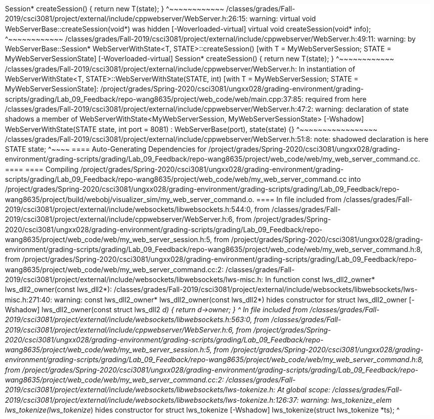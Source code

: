   Session* createSession() { return new T(state); }
           ^~~~~~~~~~~~~
/classes/grades/Fall-2019/csci3081/project/external/include/cppwebserver/WebServer.h:26:15: warning: virtual void WebServerBase::createSession(void*) was hidden [-Woverloaded-virtual]
  virtual void createSession(void* info);
               ^~~~~~~~~~~~~
/classes/grades/Fall-2019/csci3081/project/external/include/cppwebserver/WebServer.h:49:11: warning:   by WebServerBase::Session* WebServerWithState<T, STATE>::createSession() [with T = MyWebServerSession; STATE = MyWebServerSessionState] [-Woverloaded-virtual]
  Session* createSession() { return new T(state); }
           ^~~~~~~~~~~~~
/classes/grades/Fall-2019/csci3081/project/external/include/cppwebserver/WebServer.h: In instantiation of WebServerWithState<T, STATE>::WebServerWithState(STATE, int) [with T = MyWebServerSession; STATE = MyWebServerSessionState]:
/project/grades/Spring-2020/csci3081/ungxx028/grading-environment/grading-scripts/grading/Lab_09_Feedback/repo-wang8635/project/web_code/web/main.cpp:37:85:   required from here
/classes/grades/Fall-2019/csci3081/project/external/include/cppwebserver/WebServer.h:47:2: warning: declaration of state shadows a member of WebServerWithState<MyWebServerSession, MyWebServerSessionState> [-Wshadow]
  WebServerWithState(STATE state, int port = 8081) : WebServerBase(port), state(state) {}
  ^~~~~~~~~~~~~~~~~~
/classes/grades/Fall-2019/csci3081/project/external/include/cppwebserver/WebServer.h:51:8: note: shadowed declaration is here
  STATE state;
        ^~~~~
==== Auto-Generating Dependencies for /project/grades/Spring-2020/csci3081/ungxx028/grading-environment/grading-scripts/grading/Lab_09_Feedback/repo-wang8635/project/web_code/web/my_web_server_command.cc. ====
==== Compiling /project/grades/Spring-2020/csci3081/ungxx028/grading-environment/grading-scripts/grading/Lab_09_Feedback/repo-wang8635/project/web_code/web/my_web_server_command.cc into /project/grades/Spring-2020/csci3081/ungxx028/grading-environment/grading-scripts/grading/Lab_09_Feedback/repo-wang8635/project/build/webobj/visualizer_sim/my_web_server_command.o. ====
In file included from /classes/grades/Fall-2019/csci3081/project/external/include/websockets/libwebsockets.h:544:0,
                 from /classes/grades/Fall-2019/csci3081/project/external/include/cppwebserver/WebServer.h:6,
                 from /project/grades/Spring-2020/csci3081/ungxx028/grading-environment/grading-scripts/grading/Lab_09_Feedback/repo-wang8635/project/web_code/web/my_web_server_session.h:5,
                 from /project/grades/Spring-2020/csci3081/ungxx028/grading-environment/grading-scripts/grading/Lab_09_Feedback/repo-wang8635/project/web_code/web/my_web_server_command.h:8,
                 from /project/grades/Spring-2020/csci3081/ungxx028/grading-environment/grading-scripts/grading/Lab_09_Feedback/repo-wang8635/project/web_code/web/my_web_server_command.cc:2:
/classes/grades/Fall-2019/csci3081/project/external/include/websockets/libwebsockets/lws-misc.h: In function const lws_dll2_owner* lws_dll2_owner(const lws_dll2*):
/classes/grades/Fall-2019/csci3081/project/external/include/websockets/libwebsockets/lws-misc.h:271:40: warning: const lws_dll2_owner* lws_dll2_owner(const lws_dll2*) hides constructor for struct lws_dll2_owner [-Wshadow]
 lws_dll2_owner(const struct lws_dll2 *d) { return d->owner; }
                                        ^
In file included from /classes/grades/Fall-2019/csci3081/project/external/include/websockets/libwebsockets.h:563:0,
                 from /classes/grades/Fall-2019/csci3081/project/external/include/cppwebserver/WebServer.h:6,
                 from /project/grades/Spring-2020/csci3081/ungxx028/grading-environment/grading-scripts/grading/Lab_09_Feedback/repo-wang8635/project/web_code/web/my_web_server_session.h:5,
                 from /project/grades/Spring-2020/csci3081/ungxx028/grading-environment/grading-scripts/grading/Lab_09_Feedback/repo-wang8635/project/web_code/web/my_web_server_command.h:8,
                 from /project/grades/Spring-2020/csci3081/ungxx028/grading-environment/grading-scripts/grading/Lab_09_Feedback/repo-wang8635/project/web_code/web/my_web_server_command.cc:2:
/classes/grades/Fall-2019/csci3081/project/external/include/websockets/libwebsockets/lws-tokenize.h: At global scope:
/classes/grades/Fall-2019/csci3081/project/external/include/websockets/libwebsockets/lws-tokenize.h:126:37: warning: lws_tokenize_elem lws_tokenize(lws_tokenize*) hides constructor for struct lws_tokenize [-Wshadow]
 lws_tokenize(struct lws_tokenize *ts);
                                     ^